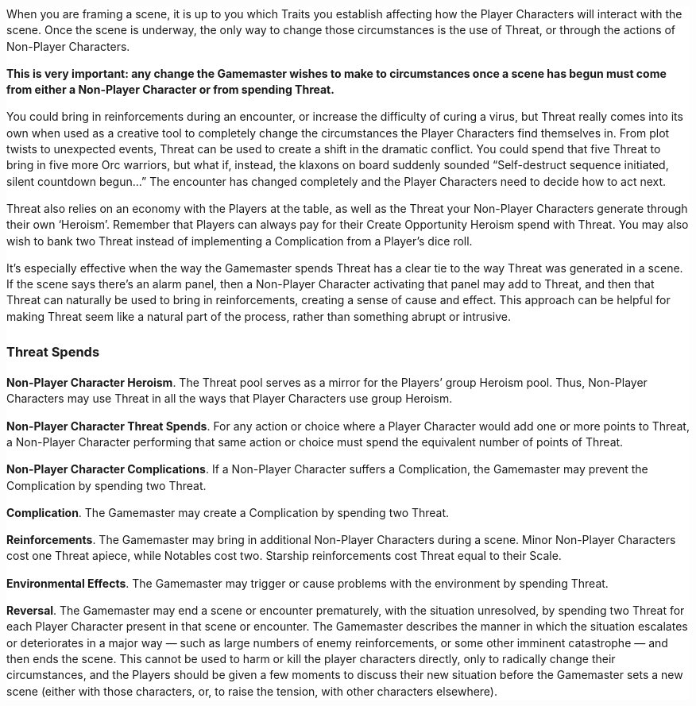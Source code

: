 When you are framing a scene, it is up to you which Traits you establish affecting how the Player Characters will interact with the scene. Once the scene is underway, the only way to change those circumstances is the use of Threat, or through the actions of Non-Player Characters.

**This is very important: any change the Gamemaster wishes to make to circumstances once a scene has begun must come from either a Non-Player Character or from spending Threat.**

You could bring in reinforcements during an encounter, or increase the difficulty of curing a virus, but Threat really comes into its own when used as a creative tool to completely change the circumstances the Player Characters find themselves in. From plot twists to unexpected events, Threat can be used to create a shift in the dramatic conflict. You could spend that five Threat to bring in five more Orc warriors, but what if, instead, the klaxons on board suddenly sounded “Self-destruct sequence initiated, silent countdown begun...” The encounter has changed completely and the Player Characters need to decide how to act next.

Threat also relies on an economy with the Players at the table, as well as the Threat your Non-Player Characters generate through their own ‘Heroism’. Remember that Players can always pay for their Create Opportunity Heroism spend with Threat. You may also wish to bank two Threat instead of implementing a Complication from a Player’s dice roll.

It’s especially effective when the way the Gamemaster spends Threat has a clear tie to the way Threat was generated in a scene. If the scene says there’s an alarm panel, then a Non-Player Character activating that panel may add to Threat, and then that Threat can naturally be used to bring in reinforcements, creating a sense of cause and effect. This approach can be helpful for making Threat seem like a natural part of the process, rather than something abrupt or intrusive.

### Threat Spends
**Non-Player Character Heroism**. The Threat pool serves as a mirror for the Players’ group Heroism pool. Thus, Non-Player Characters may use Threat in all the ways that Player Characters use group Heroism.

**Non-Player Character Threat Spends**. For any action or choice where a Player Character would add one or more points to Threat, a Non-Player Character performing that same action or choice must spend the equivalent number of points of Threat.

**Non-Player Character Complications**. If a Non-Player Character suffers a Complication, the Gamemaster may prevent the Complication by spending two Threat.

**Complication**. The Gamemaster may create a Complication by spending two Threat.

**Reinforcements**. The Gamemaster may bring in additional Non-Player Characters during a scene. Minor Non-Player Characters cost one Threat apiece, while Notables cost two. Starship reinforcements cost Threat equal to their Scale.

**Environmental Effects**. The Gamemaster may trigger or cause problems with the environment by spending Threat.

**Reversal**. The Gamemaster may end a scene or encounter prematurely, with the situation unresolved, by spending two Threat for each Player Character present in that scene or encounter. The Gamemaster describes the manner in which the situation escalates or deteriorates in a major way — such as large numbers of enemy reinforcements, or some other imminent catastrophe — and then ends the scene. This cannot be used to harm or kill the player characters directly, only to radically change their circumstances, and the Players should be given a few moments to discuss their new situation before the Gamemaster sets a new scene (either with those characters, or, to raise the tension, with other characters elsewhere).
